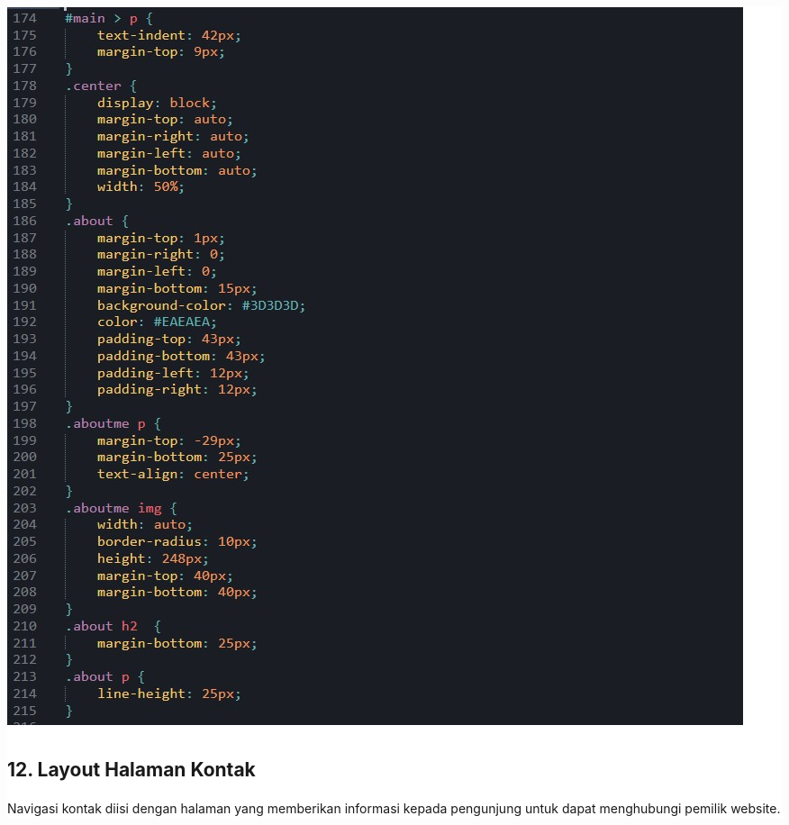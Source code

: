 ![enter image description here](https://github.com/antonmartinus72/Lab4Web/raw/main/assets/14_css.jpg)

## 12. Layout Halaman Kontak

Navigasi kontak diisi dengan halaman yang memberikan informasi kepada pengunjung untuk dapat menghubungi pemilik website.
